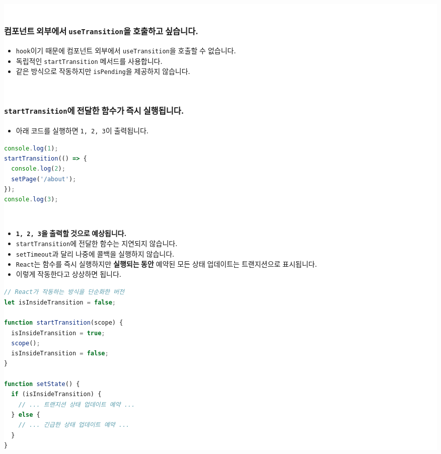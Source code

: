 <br>

### 컴포넌트 외부에서 `useTransition`을 호출하고 싶습니다.

- `hook`이기 때문에 컴포넌트 외부에서 `useTransition`을 호출할 수 없습니다.
- 독립적인 `startTransition` 메서드를 사용합니다.
- 같은 방식으로 작동하지만 `isPending`을 제공하지 않습니다.

<br>

### `startTransition`에 전달한 함수가 즉시 실행됩니다.

- 아래 코드를 실행하면 `1, 2, 3`이 출력됩니다.

```jsx
console.log(1);
startTransition(() => {
  console.log(2);
  setPage('/about');
});
console.log(3);
```

<br>

- **`1, 2, 3`을 출력할 것으로 예상됩니다.**
- `startTransition`에 전달한 함수는 지연되지 않습니다.
- `setTimeout`과 달리 나중에 콜백을 실행하지 않습니다.
- `React`는 함수를 즉시 실행하지만 **실행되는 동안** 예약된 모든 상태 업데이트는 트랜지션으로 표시됩니다.
- 이렇게 작동한다고 상상하면 됩니다.

```jsx
// React가 작동하는 방식을 단순화한 버전
let isInsideTransition = false;

function startTransition(scope) {
  isInsideTransition = true;
  scope();
  isInsideTransition = false;
}

function setState() {
  if (isInsideTransition) {
    // ... 트랜지션 상태 업데이트 예약 ...
  } else {
    // ... 긴급한 상태 업데이트 예약 ...
  }
}
```
